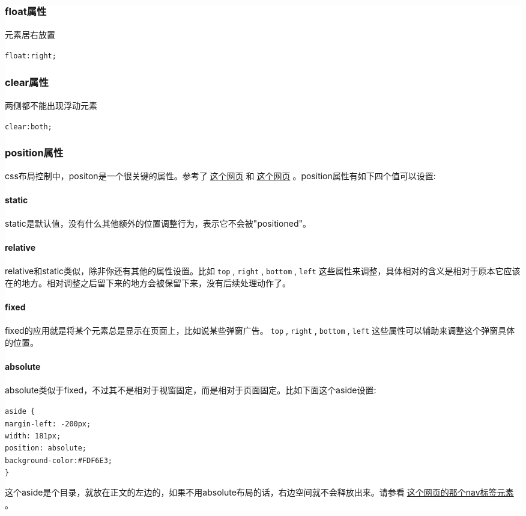 ### float属性

元素居右放置
```
float:right;
```
### clear属性

两侧都不能出现浮动元素
```
clear:both;
```
### position属性

css布局控制中，positon是一个很关键的属性。参考了 [这个网页](http://zh.learnlayout.com/position.html) 和 [这个网页](http://www.cnblogs.com/polk6/p/3214847.html) 。position属性有如下四个值可以设置:

#### static

static是默认值，没有什么其他额外的位置调整行为，表示它不会被"positioned"。

#### relative

relative和static类似，除非你还有其他的属性设置。比如 `top` , `right` , `bottom` , `left` 这些属性来调整，具体相对的含义是相对于原本它应该在的地方。相对调整之后留下来的地方会被保留下来，没有后续处理动作了。

#### fixed

fixed的应用就是将某个元素总是显示在页面上，比如说某些弹窗广告。 `top` , `right` , `bottom` , `left` 这些属性可以辅助来调整这个弹窗具体的位置。

#### absolute

absolute类似于fixed，不过其不是相对于视窗固定，而是相对于页面固定。比如下面这个aside设置:

```html
aside {
margin-left: -200px;
width: 181px;
position: absolute;
background-color:#FDF6E3;
}
```

这个aside是个目录，就放在正文的左边的，如果不用absolute布局的话，右边空间就不会释放出来。请参看 [这个网页的那个nav标签元素](http://zh.learnlayout.com/position-example.html) 。